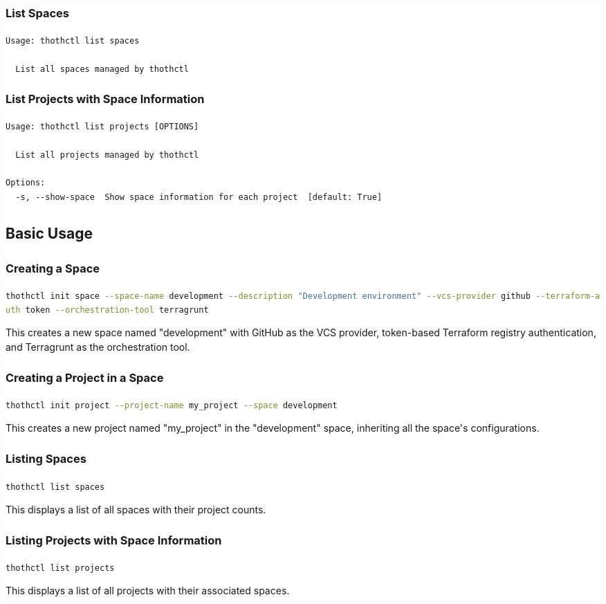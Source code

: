 ### List Spaces

```
Usage: thothctl list spaces

  List all spaces managed by thothctl
```

### List Projects with Space Information

```
Usage: thothctl list projects [OPTIONS]

  List all projects managed by thothctl

Options:
  -s, --show-space  Show space information for each project  [default: True]
```

## Basic Usage

### Creating a Space

```bash
thothctl init space --space-name development --description "Development environment" --vcs-provider github --terraform-auth token --orchestration-tool terragrunt
```

This creates a new space named "development" with GitHub as the VCS provider, token-based Terraform registry authentication, and Terragrunt as the orchestration tool.

### Creating a Project in a Space

```bash
thothctl init project --project-name my_project --space development
```

This creates a new project named "my_project" in the "development" space, inheriting all the space's configurations.

### Listing Spaces

```bash
thothctl list spaces
```

This displays a list of all spaces with their project counts.

### Listing Projects with Space Information

```bash
thothctl list projects
```

This displays a list of all projects with their associated spaces.
